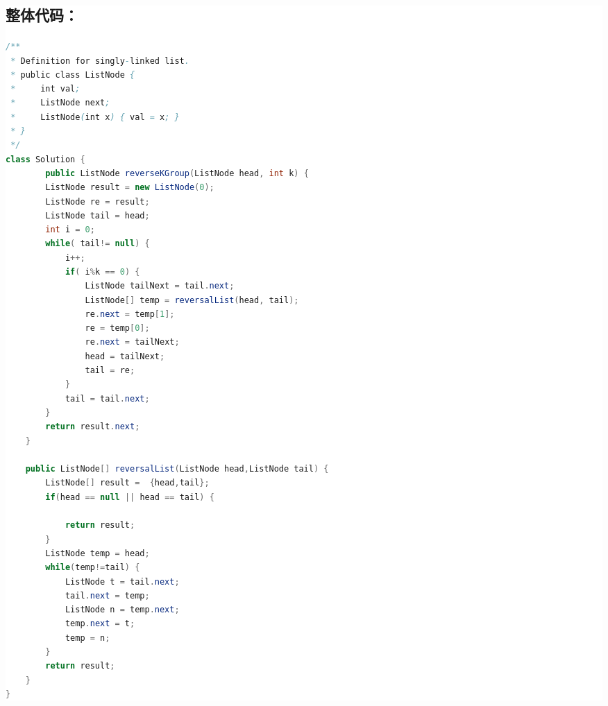 



## 整体代码：

```java
/**
 * Definition for singly-linked list.
 * public class ListNode {
 *     int val;
 *     ListNode next;
 *     ListNode(int x) { val = x; }
 * }
 */
class Solution {
    	public ListNode reverseKGroup(ListNode head, int k) {
		ListNode result = new ListNode(0);
		ListNode re = result;
		ListNode tail = head;
		int i = 0;
		while( tail!= null) {		
			i++;
			if( i%k == 0) {
				ListNode tailNext = tail.next;
				ListNode[] temp = reversalList(head, tail);
				re.next = temp[1];
				re = temp[0];
				re.next = tailNext;
				head = tailNext;
				tail = re;
			}
			tail = tail.next;
		}
		return result.next;
    }
	
	public ListNode[] reversalList(ListNode head,ListNode tail) {
		ListNode[] result =  {head,tail};
		if(head == null || head == tail) {
			
			return result;
		}
		ListNode temp = head;
		while(temp!=tail) {
			ListNode t = tail.next;
			tail.next = temp;
			ListNode n = temp.next;
			temp.next = t;
			temp = n;
		}
		return result;
	}
}
```
